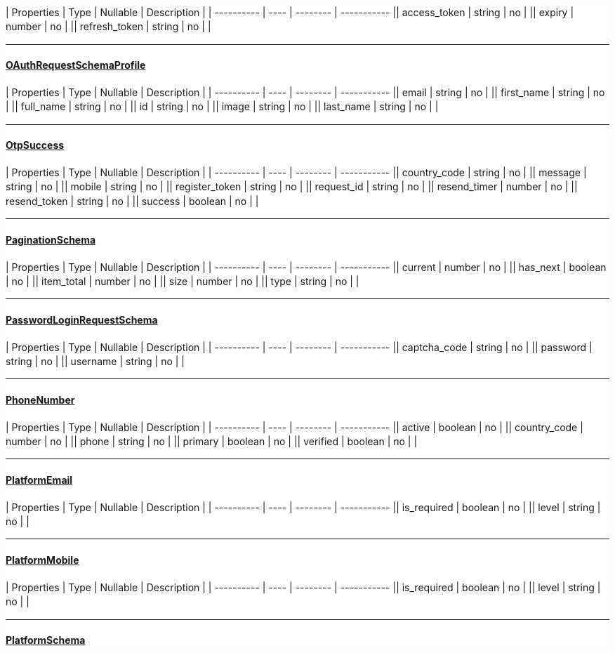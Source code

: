  | Properties | Type | Nullable | Description |
 | ---------- | ---- | -------- | ----------- || access_token | string |  no  |  || expiry | number |  no  |  || refresh_token | string |  no  |  |

---

#### [OAuthRequestSchemaProfile](#OAuthRequestSchemaProfile)

 | Properties | Type | Nullable | Description |
 | ---------- | ---- | -------- | ----------- || email | string |  no  |  || first_name | string |  no  |  || full_name | string |  no  |  || id | string |  no  |  || image | string |  no  |  || last_name | string |  no  |  |

---

#### [OtpSuccess](#OtpSuccess)

 | Properties | Type | Nullable | Description |
 | ---------- | ---- | -------- | ----------- || country_code | string |  no  |  || message | string |  no  |  || mobile | string |  no  |  || register_token | string |  no  |  || request_id | string |  no  |  || resend_timer | number |  no  |  || resend_token | string |  no  |  || success | boolean |  no  |  |

---

#### [PaginationSchema](#PaginationSchema)

 | Properties | Type | Nullable | Description |
 | ---------- | ---- | -------- | ----------- || current | number |  no  |  || has_next | boolean |  no  |  || item_total | number |  no  |  || size | number |  no  |  || type | string |  no  |  |

---

#### [PasswordLoginRequestSchema](#PasswordLoginRequestSchema)

 | Properties | Type | Nullable | Description |
 | ---------- | ---- | -------- | ----------- || captcha_code | string |  no  |  || password | string |  no  |  || username | string |  no  |  |

---

#### [PhoneNumber](#PhoneNumber)

 | Properties | Type | Nullable | Description |
 | ---------- | ---- | -------- | ----------- || active | boolean |  no  |  || country_code | number |  no  |  || phone | string |  no  |  || primary | boolean |  no  |  || verified | boolean |  no  |  |

---

#### [PlatformEmail](#PlatformEmail)

 | Properties | Type | Nullable | Description |
 | ---------- | ---- | -------- | ----------- || is_required | boolean |  no  |  || level | string |  no  |  |

---

#### [PlatformMobile](#PlatformMobile)

 | Properties | Type | Nullable | Description |
 | ---------- | ---- | -------- | ----------- || is_required | boolean |  no  |  || level | string |  no  |  |

---

#### [PlatformSchema](#PlatformSchema)

